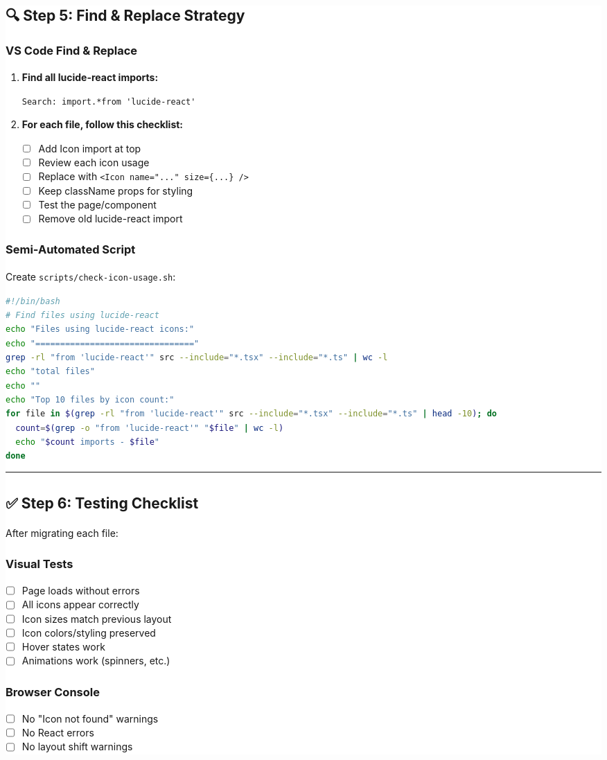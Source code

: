 ## 🔍 Step 5: Find & Replace Strategy

### VS Code Find & Replace

1. **Find all lucide-react imports:**
   ```
   Search: import.*from 'lucide-react'
   ```

2. **For each file, follow this checklist:**
   - [ ] Add Icon import at top
   - [ ] Review each icon usage
   - [ ] Replace with `<Icon name="..." size={...} />`
   - [ ] Keep className props for styling
   - [ ] Test the page/component
   - [ ] Remove old lucide-react import

### Semi-Automated Script

Create `scripts/check-icon-usage.sh`:

```bash
#!/bin/bash
# Find files using lucide-react
echo "Files using lucide-react icons:"
echo "================================"
grep -rl "from 'lucide-react'" src --include="*.tsx" --include="*.ts" | wc -l
echo "total files"
echo ""
echo "Top 10 files by icon count:"
for file in $(grep -rl "from 'lucide-react'" src --include="*.tsx" --include="*.ts" | head -10); do
  count=$(grep -o "from 'lucide-react'" "$file" | wc -l)
  echo "$count imports - $file"
done
```

---

## ✅ Step 6: Testing Checklist

After migrating each file:

### Visual Tests
- [ ] Page loads without errors
- [ ] All icons appear correctly
- [ ] Icon sizes match previous layout
- [ ] Icon colors/styling preserved
- [ ] Hover states work
- [ ] Animations work (spinners, etc.)

### Browser Console
- [ ] No "Icon not found" warnings
- [ ] No React errors
- [ ] No layout shift warnings
